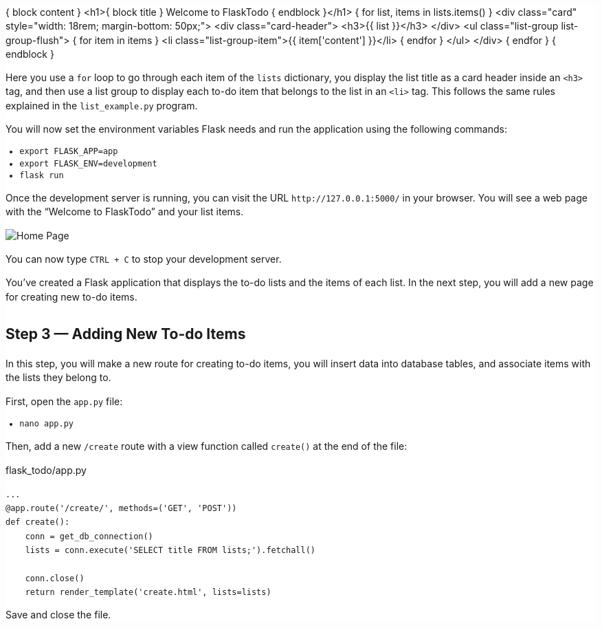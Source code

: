 { block content }
    &lt;h1&gt;{ block title } Welcome to FlaskTodo { endblock }&lt;/h1&gt;
    { for list, items in lists.items() }
        &lt;div class="card" style="width: 18rem; margin-bottom: 50px;"&gt;
            &lt;div class="card-header"&gt;
                &lt;h3&gt;{{ list }}&lt;/h3&gt;
            &lt;/div&gt;
            &lt;ul class="list-group list-group-flush"&gt;
                { for item in items }
                    &lt;li class="list-group-item"&gt;{{ item['content'] }}&lt;/li&gt;
                { endfor }
            &lt;/ul&gt;
        &lt;/div&gt;
    { endfor }
{ endblock }
</code></pre>
<p>Here you use a <code>for</code> loop to go through each item of the <code>lists</code> dictionary, you display the list title as a card header inside an <code>&lt;h3&gt;</code> tag, and then use a list group to display each to-do item that belongs to the list in an <code>&lt;li&gt;</code> tag. This follows the same rules explained in the <code>list_example.py</code> program.</p>

<p>You will now set the environment variables Flask needs and run the application using the following commands:</p>
<pre class="code-pre custom_prefix prefixed"><code><ul class="prefixed"><li class="line" prefix="(env)sammy@localhost:$">export FLASK_APP=app
</li><li class="line" prefix="(env)sammy@localhost:$">export FLASK_ENV=development
</li><li class="line" prefix="(env)sammy@localhost:$">flask run
</li></ul></code></pre>
<p>Once the development server is running, you can visit the URL <code>http://127.0.0.1:5000/</code> in your browser. You will see a web page with the &ldquo;Welcome to FlaskTodo&rdquo; and your list items.</p>

<p><img src="https://assets.digitalocean.com/articles/flask_sqlite/image_welcome.png" alt="Home Page"></p>

<p>You can now type <code>CTRL + C</code> to stop your development server.</p>

<p>You&rsquo;ve created a Flask application that displays the to-do lists and the items of each list. In the next step, you will add a new page for creating new to-do items.</p>

<h2 id="step-3-—-adding-new-to-do-items">Step 3 — Adding New To-do Items</h2>

<p>In this step, you will make a new route for creating to-do items, you will insert data into database tables, and associate items with the lists they belong to.</p>

<p>First, open the <code>app.py</code> file:</p>
<pre class="code-pre custom_prefix prefixed"><code><ul class="prefixed"><li class="line" prefix="(env)sammy@localhost:$">nano app.py
</li></ul></code></pre>
<p>Then, add a new <code>/create</code> route with a view function called <code>create()</code> at the end of the file:</p>
<div class="code-label " title="flask_todo/app.py">flask_todo/app.py</div><pre class="code-pre "><code class="code-highlight language-python">...
<span class="highlight">@app.route('/create/', methods=('GET', 'POST'))</span>
<span class="highlight">def create():</span>
<span class="highlight">    conn = get_db_connection()</span>
<span class="highlight">    lists = conn.execute('SELECT title FROM lists;').fetchall()</span>
<span class="highlight"></span>
<span class="highlight">    conn.close()</span>
<span class="highlight">    return render_template('create.html', lists=lists)</span>
</code></pre>
<p>Save and close the file.</p>
